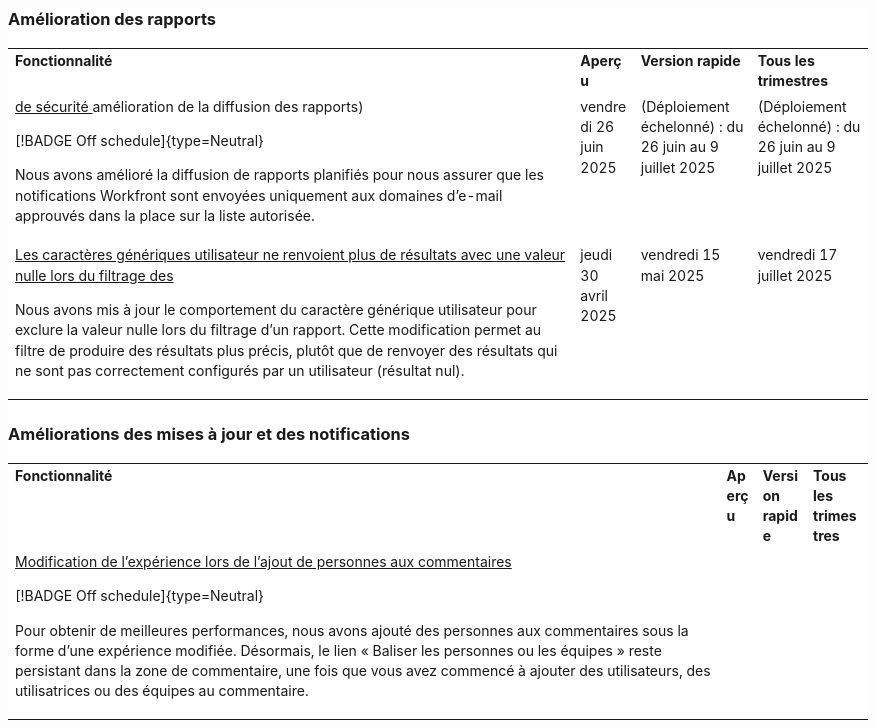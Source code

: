 


### Amélioration des rapports

<table style="table-layout:auto">
  <tbody>
    <tr>
        <td><strong>Fonctionnalité</strong>
        </td>
        <td><strong>Aperçu</strong></td>
        <td><strong>Version rapide</strong></td>
        <td><strong>Tous les trimestres</strong></td>
    </tr>
      <tr>
        <td>
            <a href="/help/quicksilver/product-announcements/product-releases/25-q3-release-activity/25-q3-reporting-enhancements.md" class="MCXref xref" xrefformat="{para}"> de sécurité </a>amélioration de la diffusion des rapports)<p>[!BADGE Off schedule]{type=Neutral}</p>
            <p>Nous avons amélioré la diffusion de rapports planifiés pour nous assurer que les notifications Workfront sont envoyées uniquement aux domaines d’e-mail approuvés dans la place sur la liste autorisée.</p>
            <p></p>
        </td>
        <td>vendredi 26 juin 2025</td>
        <td>(Déploiement échelonné) : du 26 juin au 9 juillet 2025</td>
        <td>(Déploiement échelonné) : du 26 juin au 9 juillet 2025</td>
    </tr>   
    <tr>
        <td>
            <a href="/help/quicksilver/product-announcements/product-releases/25-q3-release-activity/25-q3-reporting-enhancements.md" class="MCXref xref" xrefformat="{para}">Les caractères génériques utilisateur ne renvoient plus de résultats avec une valeur nulle lors du filtrage des </a><p></p>
            <p>Nous avons mis à jour le comportement du caractère générique utilisateur pour exclure la valeur nulle lors du filtrage d’un rapport. Cette modification permet au filtre de produire des résultats plus précis, plutôt que de renvoyer des résultats qui ne sont pas correctement configurés par un utilisateur (résultat nul). </p>
        </td>
        <td>jeudi 30 avril 2025</td>
        <td>vendredi 15 mai 2025</td>
        <td>vendredi 17 juillet 2025</td>
    </tr>     
  </tbody>
</table>

### Améliorations des mises à jour et des notifications

<table style="table-layout:auto">
  <tbody>
    <tr>
        <td><strong>Fonctionnalité</strong>
        </td>
        <td><strong>Aperçu</strong></td>
        <td><strong>Version rapide</strong></td>
        <td><strong>Tous les trimestres</strong></td>
    </tr>
    <tr>
        <td>
            <a href="/help/quicksilver/product-announcements/product-releases/25-q3-release-activity/25-q3-update-and-notification-enhancements.md" class="MCXref xref" xrefformat="{para}">Modification de l’expérience lors de l’ajout de personnes aux commentaires</a><p>[!BADGE Off schedule]{type=Neutral}</p>
            <p>Pour obtenir de meilleures performances, nous avons ajouté des personnes aux commentaires sous la forme d’une expérience modifiée. Désormais, le lien « Baliser les personnes ou les équipes » reste persistant dans la zone de commentaire, une fois que vous avez commencé à ajouter des utilisateurs, des utilisatrices ou des équipes au commentaire. </p>